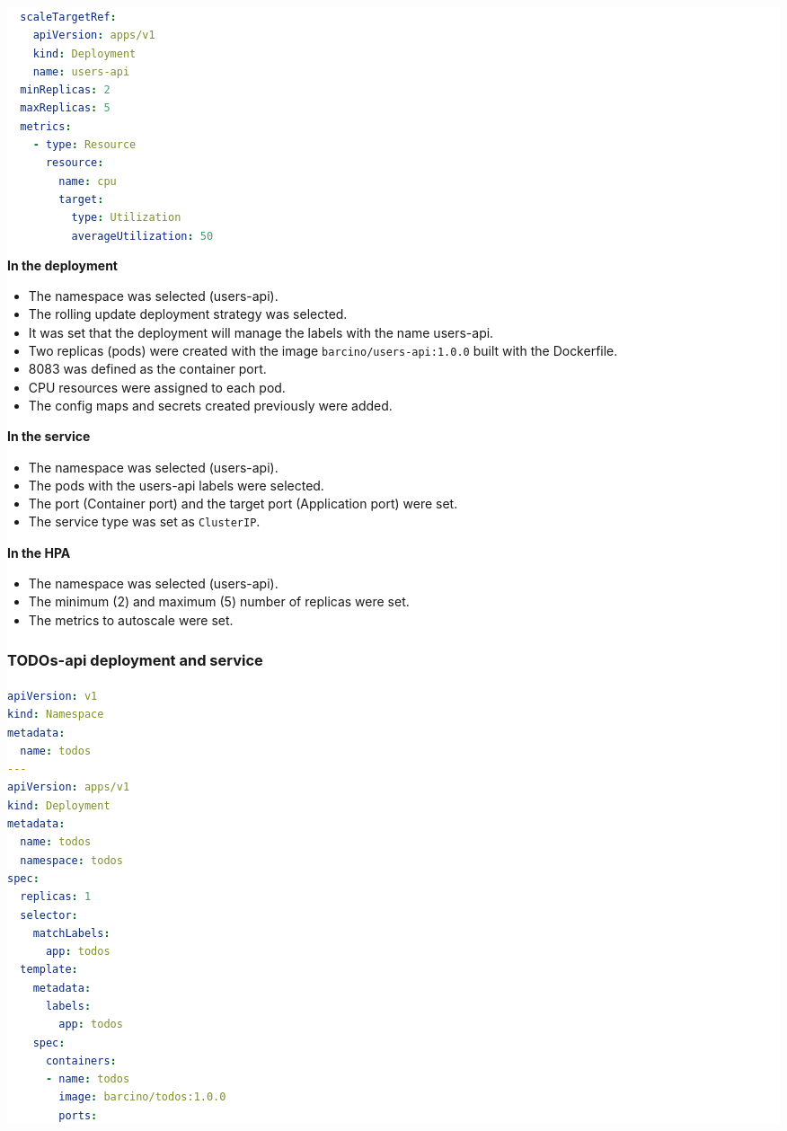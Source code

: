 ```yaml
  scaleTargetRef:
    apiVersion: apps/v1
    kind: Deployment
    name: users-api
  minReplicas: 2
  maxReplicas: 5
  metrics:
    - type: Resource
      resource:
        name: cpu
        target:
          type: Utilization
          averageUtilization: 50
```

**In the deployment**

- The namespace was selected (users-api).
- The rolling update deployment strategy was selected.
- It was set that the deployment will manage the labels with the name users-api.
- Two replicas (pods) were created with the image `barcino/users-api:1.0.0` built with the Dockerfile.
- 8083 was defined as the container port.
- CPU resources were assigned to each pod.
- The config maps and secrets created previously were added.

**In the service**

- The namespace was selected (users-api).
- The pods with the users-api labels were selected.
- The port (Container port) and the target port (Application port) were set.
- The service type was set as `ClusterIP`.

**In the HPA**

- The namespace was selected (users-api).
- The minimum (2) and maximum (5) number of replicas were set.
- The metrics to autoscale were set.

### TODOs-api deployment and service

```yaml
apiVersion: v1
kind: Namespace
metadata:
  name: todos
---
apiVersion: apps/v1
kind: Deployment
metadata:
  name: todos
  namespace: todos
spec:
  replicas: 1
  selector:
    matchLabels:
      app: todos
  template:
    metadata:
      labels:
        app: todos
    spec:
      containers:
      - name: todos
        image: barcino/todos:1.0.0
        ports:
```